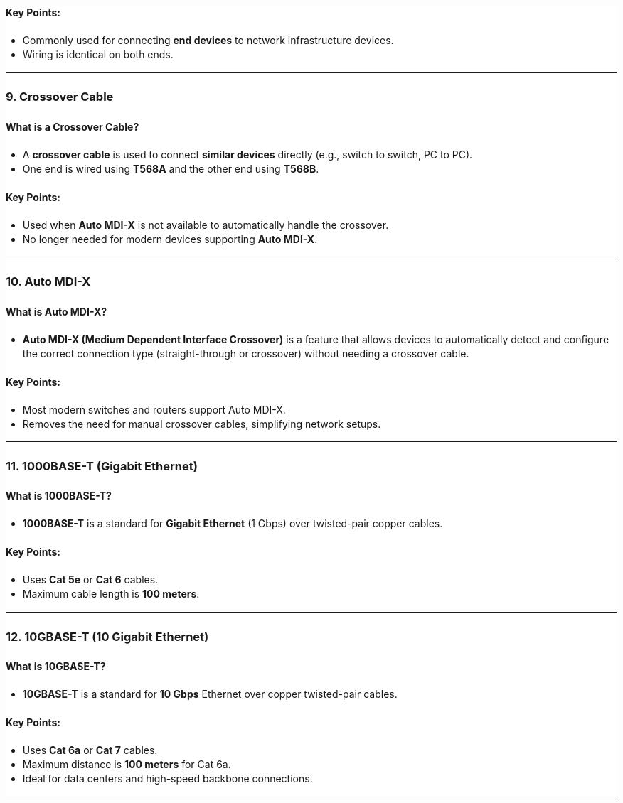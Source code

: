 #### Key Points:
- Commonly used for connecting **end devices** to network infrastructure devices.
- Wiring is identical on both ends.

---

### 9. **Crossover Cable**

#### What is a Crossover Cable?
- A **crossover cable** is used to connect **similar devices** directly (e.g., switch to switch, PC to PC).
- One end is wired using **T568A** and the other end using **T568B**.

#### Key Points:
- Used when **Auto MDI-X** is not available to automatically handle the crossover.
- No longer needed for modern devices supporting **Auto MDI-X**.

---

### 10. **Auto MDI-X**

#### What is Auto MDI-X?
- **Auto MDI-X (Medium Dependent Interface Crossover)** is a feature that allows devices to automatically detect and configure the correct connection type (straight-through or crossover) without needing a crossover cable.

#### Key Points:
- Most modern switches and routers support Auto MDI-X.
- Removes the need for manual crossover cables, simplifying network setups.

---

### 11. **1000BASE-T (Gigabit Ethernet)**

#### What is 1000BASE-T?
- **1000BASE-T** is a standard for **Gigabit Ethernet** (1 Gbps) over twisted-pair copper cables.
  
#### Key Points:
- Uses **Cat 5e** or **Cat 6** cables.
- Maximum cable length is **100 meters**.

---

### 12. **10GBASE-T (10 Gigabit Ethernet)**

#### What is 10GBASE-T?
- **10GBASE-T** is a standard for **10 Gbps** Ethernet over copper twisted-pair cables.

#### Key Points:
- Uses **Cat 6a** or **Cat 7** cables.
- Maximum distance is **100 meters** for Cat 6a.
- Ideal for data centers and high-speed backbone connections.

---